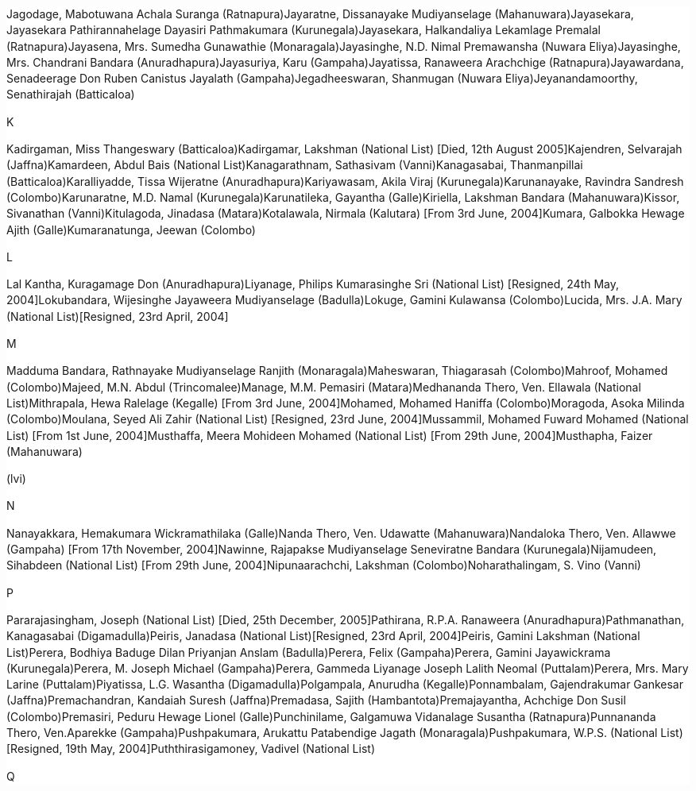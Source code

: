 Jagodage, Mabotuwana Achala Suranga (Ratnapura)Jayaratne, Dissanayake Mudiyanselage (Mahanuwara)Jayasekara, Jayasekara Pathirannahelage Dayasiri Pathmakumara (Kurunegala)Jayasekara, Halkandaliya Lekamlage Premalal (Ratnapura)Jayasena, Mrs. Sumedha Gunawathie (Monaragala)Jayasinghe, N.D. Nimal Premawansha (Nuwara Eliya)Jayasinghe, Mrs. Chandrani Bandara (Anuradhapura)Jayasuriya, Karu (Gampaha)Jayatissa, Ranaweera Arachchige (Ratnapura)Jayawardana, Senadeerage Don Ruben Canistus Jayalath (Gampaha)Jegadheeswaran, Shanmugan (Nuwara Eliya)Jeyanandamoorthy, Senathirajah (Batticaloa)

K

Kadirgaman, Miss Thangeswary (Batticaloa)Kadirgamar, Lakshman (National List) [Died, 12th August 2005]Kajendren, Selvarajah (Jaffna)Kamardeen, Abdul Bais (National List)Kanagarathnam, Sathasivam (Vanni)Kanagasabai, Thanmanpillai (Batticaloa)Karalliyadde, Tissa Wijeratne (Anuradhapura)Kariyawasam, Akila Viraj (Kurunegala)Karunanayake, Ravindra Sandresh (Colombo)Karunaratne, M.D. Namal (Kurunegala)Karunatileka, Gayantha (Galle)Kiriella, Lakshman Bandara (Mahanuwara)Kissor, Sivanathan (Vanni)Kitulagoda, Jinadasa (Matara)Kotalawala, Nirmala (Kalutara) [From 3rd June, 2004]Kumara, Galbokka Hewage Ajith (Galle)Kumaranatunga, Jeewan (Colombo)

L

Lal Kantha, Kuragamage Don (Anuradhapura)Liyanage, Philips Kumarasinghe Sri (National List) [Resigned, 24th May, 2004]Lokubandara, Wijesinghe Jayaweera Mudiyanselage (Badulla)Lokuge, Gamini Kulawansa (Colombo)Lucida, Mrs. J.A. Mary (National List)[Resigned, 23rd April, 2004]

M

Madduma Bandara, Rathnayake Mudiyanselage Ranjith (Monaragala)Maheswaran, Thiagarasah (Colombo)Mahroof, Mohamed (Colombo)Majeed, M.N. Abdul (Trincomalee)Manage, M.M. Pemasiri (Matara)Medhananda Thero, Ven. Ellawala (National List)Mithrapala, Hewa Ralelage (Kegalle) [From 3rd June, 2004]Mohamed, Mohamed Haniffa (Colombo)Moragoda, Asoka Milinda (Colombo)Moulana, Seyed Ali Zahir (National List) [Resigned, 23rd June, 2004]Mussammil, Mohamed Fuward Mohamed (National List) [From 1st June, 2004]Musthaffa, Meera Mohideen Mohamed (National List) [From 29th June, 2004]Musthapha, Faizer (Mahanuwara)

(lvi)

N

Nanayakkara, Hemakumara Wickramathilaka (Galle)Nanda Thero, Ven. Udawatte (Mahanuwara)Nandaloka Thero, Ven. Allawwe (Gampaha) [From 17th November, 2004]Nawinne, Rajapakse Mudiyanselage Seneviratne Bandara (Kurunegala)Nijamudeen, Sihabdeen (National List) [From 29th June, 2004]Nipunaarachchi, Lakshman (Colombo)Noharathalingam, S. Vino (Vanni)

P

Pararajasingham, Joseph (National List) [Died, 25th December, 2005]Pathirana, R.P.A. Ranaweera (Anuradhapura)Pathmanathan, Kanagasabai (Digamadulla)Peiris, Janadasa (National List)[Resigned, 23rd April, 2004]Peiris, Gamini Lakshman (National List)Perera, Bodhiya Baduge Dilan Priyanjan Anslam (Badulla)Perera, Felix (Gampaha)Perera, Gamini Jayawickrama (Kurunegala)Perera, M. Joseph Michael (Gampaha)Perera, Gammeda Liyanage Joseph Lalith Neomal (Puttalam)Perera, Mrs. Mary Larine (Puttalam)Piyatissa, L.G. Wasantha (Digamadulla)Polgampala, Anurudha (Kegalle)Ponnambalam, Gajendrakumar Gankesar (Jaffna)Premachandran, Kandaiah Suresh (Jaffna)Premadasa, Sajith (Hambantota)Premajayantha, Achchige Don Susil (Colombo)Premasiri, Peduru Hewage Lionel (Galle)Punchinilame, Galgamuwa Vidanalage Susantha (Ratnapura)Punnananda Thero, Ven.Aparekke (Gampaha)Pushpakumara, Arukattu Patabendige Jagath (Monaragala)Pushpakumara, W.P.S. (National List)[Resigned, 19th May, 2004]Puththirasigamoney, Vadivel (National List)

Q
